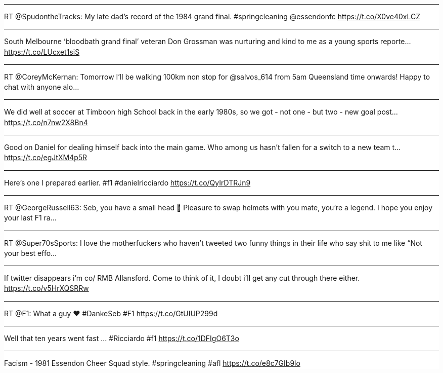 -----

RT @SpudontheTracks: My late dad’s record of the 1984 grand final.
\#springcleaning @essendonfc https://t.co/X0ve40xLCZ

-----

South Melbourne ‘bloodbath grand final’ veteran Don Grossman was
nurturing and kind to me as a young sports reporte…
https://t.co/LUcxet1siS

-----

RT @CoreyMcKernan: Tomorrow I’ll be walking 100km non stop for
@salvos\_614 from 5am Queensland time onwards\! Happy to chat with
anyone alo…

-----

We did well at soccer at Timboon high School back in the early 1980s, so
we got - not one - but two - new goal post… https://t.co/n7nw2X8Bn4

-----

Good on Daniel for dealing himself back into the main game. Who among us
hasn’t fallen for a switch to a new team t… https://t.co/egJtXM4p5R

-----

Here’s one I prepared earlier. \#f1 \#danielricciardo
https://t.co/QyIrDTRJn9

-----

RT @GeorgeRussell63: Seb, you have a small head 🤣 Pleasure to swap
helmets with you mate, you’re a legend. I hope you enjoy your last F1
ra…

-----

RT @Super70sSports: I love the motherfuckers who haven’t tweeted two
funny things in their life who say shit to me like “Not your best effo…

-----

If twitter disappears i’m co/ RMB Allansford. Come to think of it, I
doubt i’ll get any cut through there either. https://t.co/v5HrXQSRRw

-----

RT @F1: What a guy ❤️ \#DankeSeb \#F1 https://t.co/GtUIUP299d

-----

Well that ten years went fast … \#Ricciardo \#f1 https://t.co/1DFIgO6T3o

-----

Facism - 1981 Essendon Cheer Squad style. \#springcleaning \#afl
https://t.co/e8c7GIb9lo
